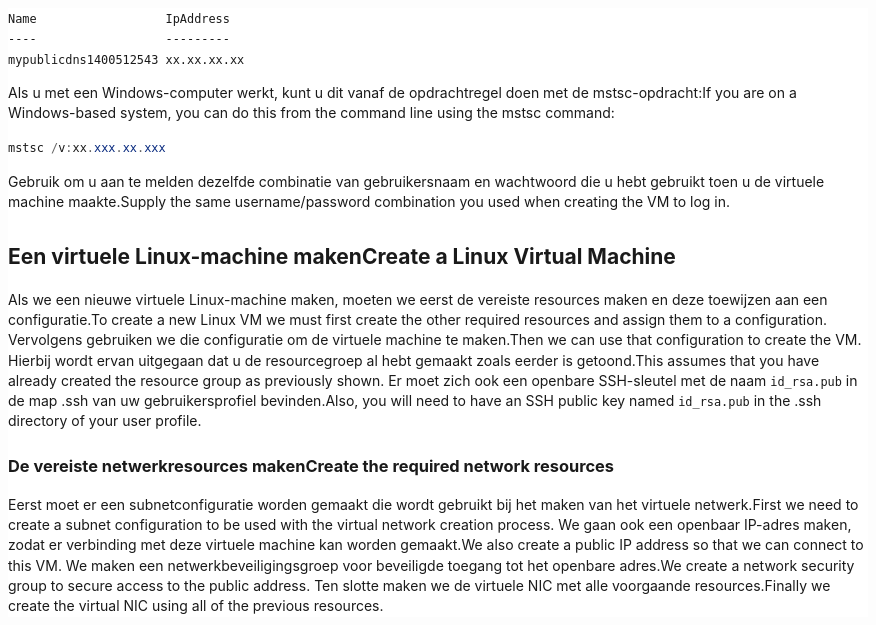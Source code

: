 ```Output
Name                  IpAddress
----                  ---------
mypublicdns1400512543 xx.xx.xx.xx
```

<span data-ttu-id="e444e-152">Als u met een Windows-computer werkt, kunt u dit vanaf de opdrachtregel doen met de mstsc-opdracht:</span><span class="sxs-lookup"><span data-stu-id="e444e-152">If you are on a Windows-based system, you can do this from the command line using the mstsc command:</span></span>

```powershell
mstsc /v:xx.xxx.xx.xxx
```

<span data-ttu-id="e444e-153">Gebruik om u aan te melden dezelfde combinatie van gebruikersnaam en wachtwoord die u hebt gebruikt toen u de virtuele machine maakte.</span><span class="sxs-lookup"><span data-stu-id="e444e-153">Supply the same username/password combination you used when creating the VM to log in.</span></span>

## <a name="create-a-linux-virtual-machine"></a><span data-ttu-id="e444e-154">Een virtuele Linux-machine maken</span><span class="sxs-lookup"><span data-stu-id="e444e-154">Create a Linux Virtual Machine</span></span>

<span data-ttu-id="e444e-155">Als we een nieuwe virtuele Linux-machine maken, moeten we eerst de vereiste resources maken en deze toewijzen aan een configuratie.</span><span class="sxs-lookup"><span data-stu-id="e444e-155">To create a new Linux VM we must first create the other required resources and assign them to a configuration.</span></span> <span data-ttu-id="e444e-156">Vervolgens gebruiken we die configuratie om de virtuele machine te maken.</span><span class="sxs-lookup"><span data-stu-id="e444e-156">Then we can use that configuration to create the VM.</span></span> <span data-ttu-id="e444e-157">Hierbij wordt ervan uitgegaan dat u de resourcegroep al hebt gemaakt zoals eerder is getoond.</span><span class="sxs-lookup"><span data-stu-id="e444e-157">This assumes that you have already created the resource group as previously shown.</span></span> <span data-ttu-id="e444e-158">Er moet zich ook een openbare SSH-sleutel met de naam `id_rsa.pub` in de map .ssh van uw gebruikersprofiel bevinden.</span><span class="sxs-lookup"><span data-stu-id="e444e-158">Also, you will need to have an SSH public key named `id_rsa.pub` in the .ssh directory of your user profile.</span></span>

### <a name="create-the-required-network-resources"></a><span data-ttu-id="e444e-159">De vereiste netwerkresources maken</span><span class="sxs-lookup"><span data-stu-id="e444e-159">Create the required network resources</span></span>

<span data-ttu-id="e444e-160">Eerst moet er een subnetconfiguratie worden gemaakt die wordt gebruikt bij het maken van het virtuele netwerk.</span><span class="sxs-lookup"><span data-stu-id="e444e-160">First we need to create a subnet configuration to be used with the virtual network creation process.</span></span> <span data-ttu-id="e444e-161">We gaan ook een openbaar IP-adres maken, zodat er verbinding met deze virtuele machine kan worden gemaakt.</span><span class="sxs-lookup"><span data-stu-id="e444e-161">We also create a public IP address so that we can connect to this VM.</span></span> <span data-ttu-id="e444e-162">We maken een netwerkbeveiligingsgroep voor beveiligde toegang tot het openbare adres.</span><span class="sxs-lookup"><span data-stu-id="e444e-162">We create a network security group to secure access to the public address.</span></span> <span data-ttu-id="e444e-163">Ten slotte maken we de virtuele NIC met alle voorgaande resources.</span><span class="sxs-lookup"><span data-stu-id="e444e-163">Finally we create the virtual NIC using all of the previous resources.</span></span>
